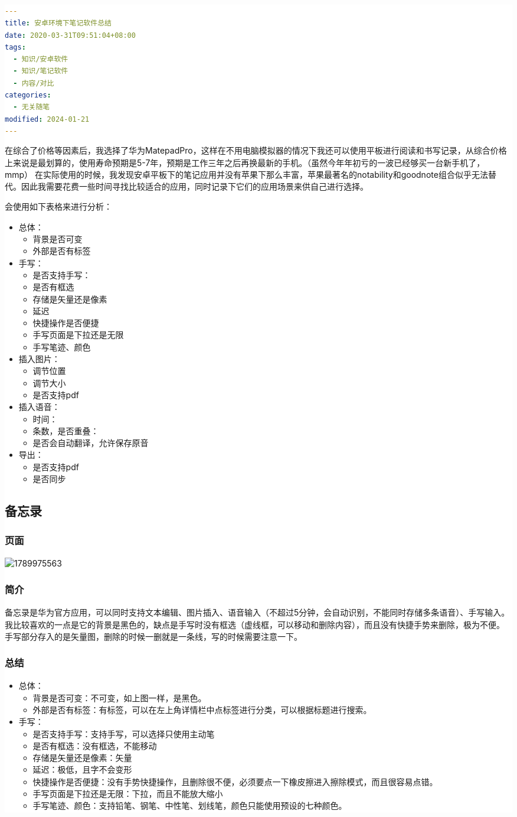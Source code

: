 ```yaml
---
title: 安卓环境下笔记软件总结
date: 2020-03-31T09:51:04+08:00
tags:
  - 知识/安卓软件
  - 知识/笔记软件
  - 内容/对比
categories:
  - 无关随笔
modified: 2024-01-21
---
```


在综合了价格等因素后，我选择了华为MatepadPro，这样在不用电脑模拟器的情况下我还可以使用平板进行阅读和书写记录，从综合价格上来说是最划算的，使用寿命预期是5-7年，预期是工作三年之后再换最新的手机。（虽然今年年初亏的一波已经够买一台新手机了，mmp）
在实际使用的时候，我发现安卓平板下的笔记应用并没有苹果下那么丰富，苹果最著名的notability和goodnote组合似乎无法替代。因此我需要花费一些时间寻找比较适合的应用，同时记录下它们的应用场景来供自己进行选择。

会使用如下表格来进行分析：
* 总体：
    * 背景是否可变
    * 外部是否有标签
* 手写：
    * 是否支持手写：
    * 是否有框选
    * 存储是矢量还是像素
    * 延迟
    * 快捷操作是否便捷
    * 手写页面是下拉还是无限
    * 手写笔迹、颜色
* 插入图片：
    * 调节位置
    * 调节大小
    * 是否支持pdf
* 插入语音：
    * 时间：
    * 条数，是否重叠：
    * 是否会自动翻译，允许保存原音
* 导出：
    * 是否支持pdf
    * 是否同步

## 备忘录
### 页面
![1789975563](https://user-images.githubusercontent.com/21279827/77978739-68fb9300-7335-11ea-808e-ef29101fc78d.jpg)
### 简介
备忘录是华为官方应用，可以同时支持文本编辑、图片插入、语音输入（不超过5分钟，会自动识别，不能同时存储多条语音）、手写输入。
我比较喜欢的一点是它的背景是黑色的，缺点是手写时没有框选（虚线框，可以移动和删除内容），而且没有快捷手势来删除，极为不便。手写部分存入的是矢量图，删除的时候一删就是一条线，写的时候需要注意一下。
### 总结
* 总体：
    * 背景是否可变：不可变，如上图一样，是黑色。
    * 外部是否有标签：有标签，可以在左上角详情栏中点标签进行分类，可以根据标题进行搜索。
* 手写：
    * 是否支持手写：支持手写，可以选择只使用主动笔
    * 是否有框选：没有框选，不能移动
    * 存储是矢量还是像素：矢量
    * 延迟：极低，且字不会变形
    * 快捷操作是否便捷：没有手势快捷操作，且删除很不便，必须要点一下橡皮擦进入擦除模式，而且很容易点错。
    * 手写页面是下拉还是无限：下拉，而且不能放大缩小
    * 手写笔迹、颜色：支持铅笔、钢笔、中性笔、划线笔，颜色只能使用预设的七种颜色。
